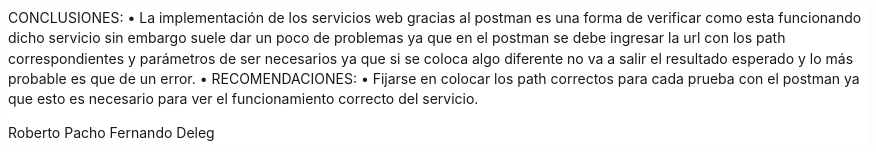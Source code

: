 CONCLUSIONES:
•	La implementación de los servicios web gracias al postman es una forma de verificar como esta funcionando dicho servicio sin embargo suele dar un poco de problemas ya que en el postman se debe ingresar la url con los path correspondientes y parámetros de ser necesarios ya que si se coloca algo diferente no va a salir el resultado esperado y lo más probable es que de un error.
•
RECOMENDACIONES:
•	Fijarse en colocar los path correctos para cada prueba con el postman ya que esto es necesario para ver el funcionamiento correcto del servicio.


Roberto Pacho							Fernando Deleg

                                                            
